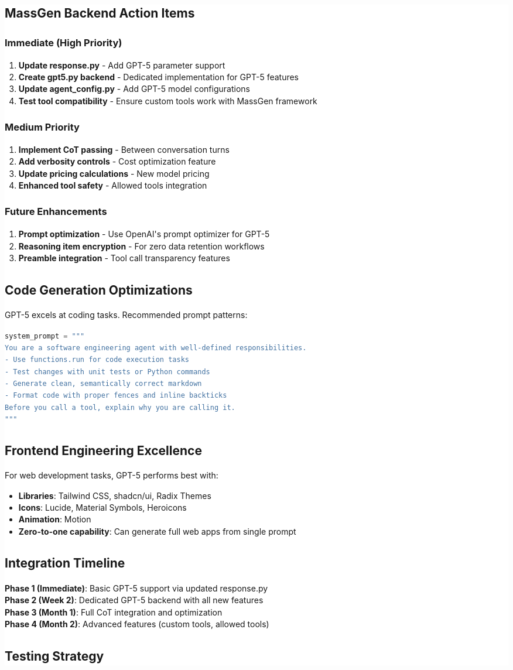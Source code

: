 ## MassGen Backend Action Items

### Immediate (High Priority)
1. **Update response.py** - Add GPT-5 parameter support
2. **Create gpt5.py backend** - Dedicated implementation for GPT-5 features
3. **Update agent_config.py** - Add GPT-5 model configurations
4. **Test tool compatibility** - Ensure custom tools work with MassGen framework

### Medium Priority  
1. **Implement CoT passing** - Between conversation turns
2. **Add verbosity controls** - Cost optimization feature
3. **Update pricing calculations** - New model pricing
4. **Enhanced tool safety** - Allowed tools integration

### Future Enhancements
1. **Prompt optimization** - Use OpenAI's prompt optimizer for GPT-5
2. **Reasoning item encryption** - For zero data retention workflows
3. **Preamble integration** - Tool call transparency features

## Code Generation Optimizations

GPT-5 excels at coding tasks. Recommended prompt patterns:
```python
system_prompt = """
You are a software engineering agent with well-defined responsibilities.
- Use functions.run for code execution tasks
- Test changes with unit tests or Python commands  
- Generate clean, semantically correct markdown
- Format code with proper fences and inline backticks
Before you call a tool, explain why you are calling it.
"""
```

## Frontend Engineering Excellence

For web development tasks, GPT-5 performs best with:
- **Libraries**: Tailwind CSS, shadcn/ui, Radix Themes
- **Icons**: Lucide, Material Symbols, Heroicons
- **Animation**: Motion
- **Zero-to-one capability**: Can generate full web apps from single prompt

## Integration Timeline

**Phase 1 (Immediate)**: Basic GPT-5 support via updated response.py  
**Phase 2 (Week 2)**: Dedicated GPT-5 backend with all new features  
**Phase 3 (Month 1)**: Full CoT integration and optimization  
**Phase 4 (Month 2)**: Advanced features (custom tools, allowed tools)  

## Testing Strategy

